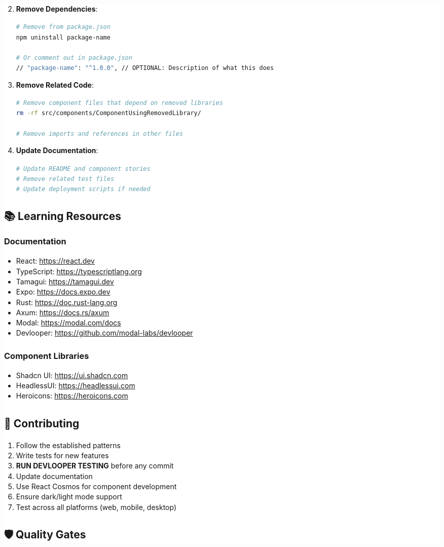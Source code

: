 2. **Remove Dependencies**:
   ```bash
   # Remove from package.json
   npm uninstall package-name
   
   # Or comment out in package.json
   // "package-name": "^1.0.0", // OPTIONAL: Description of what this does
   ```

3. **Remove Related Code**:
   ```bash
   # Remove component files that depend on removed libraries
   rm -rf src/components/ComponentUsingRemovedLibrary/
   
   # Remove imports and references in other files
   ```

4. **Update Documentation**:
   ```bash
   # Update README and component stories
   # Remove related test files
   # Update deployment scripts if needed
   ```

## 📚 Learning Resources

### Documentation
- React: https://react.dev
- TypeScript: https://typescriptlang.org
- Tamagui: https://tamagui.dev
- Expo: https://docs.expo.dev
- Rust: https://doc.rust-lang.org
- Axum: https://docs.rs/axum
- Modal: https://modal.com/docs
- Devlooper: https://github.com/modal-labs/devlooper

### Component Libraries
- Shadcn UI: https://ui.shadcn.com
- HeadlessUI: https://headlessui.com
- Heroicons: https://heroicons.com

## 🤝 Contributing

1. Follow the established patterns
2. Write tests for new features
3. **RUN DEVLOOPER TESTING** before any commit
4. Update documentation
5. Use React Cosmos for component development
6. Ensure dark/light mode support
7. Test across all platforms (web, mobile, desktop)

## 🛡️ Quality Gates
